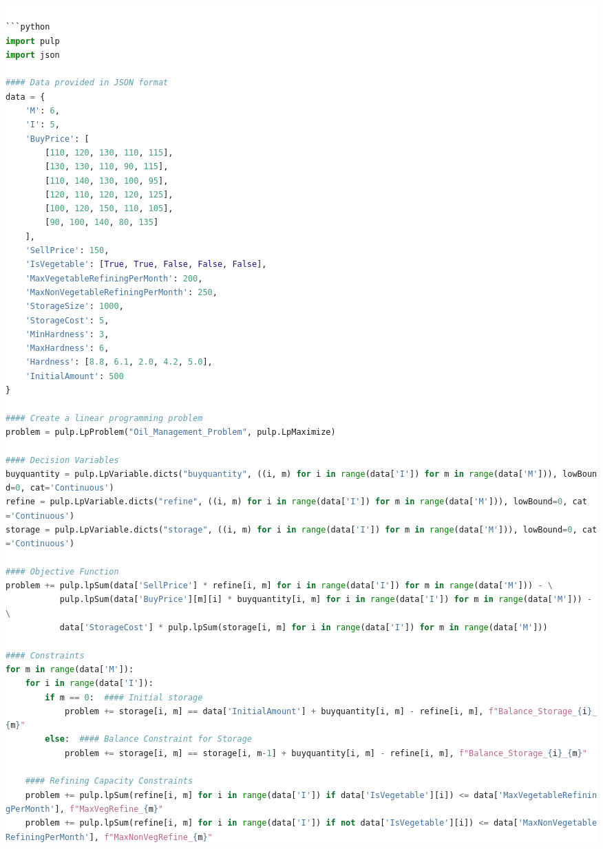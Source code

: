 ```python

```python
import pulp
import json

#### Data provided in JSON format
data = {
    'M': 6,
    'I': 5,
    'BuyPrice': [
        [110, 120, 130, 110, 115],
        [130, 130, 110, 90, 115],
        [110, 140, 130, 100, 95],
        [120, 110, 120, 120, 125],
        [100, 120, 150, 110, 105],
        [90, 100, 140, 80, 135]
    ],
    'SellPrice': 150,
    'IsVegetable': [True, True, False, False, False],
    'MaxVegetableRefiningPerMonth': 200,
    'MaxNonVegetableRefiningPerMonth': 250,
    'StorageSize': 1000,
    'StorageCost': 5,
    'MinHardness': 3,
    'MaxHardness': 6,
    'Hardness': [8.8, 6.1, 2.0, 4.2, 5.0],
    'InitialAmount': 500
}

#### Create a linear programming problem
problem = pulp.LpProblem("Oil_Management_Problem", pulp.LpMaximize)

#### Decision Variables
buyquantity = pulp.LpVariable.dicts("buyquantity", ((i, m) for i in range(data['I']) for m in range(data['M'])), lowBound=0, cat='Continuous')
refine = pulp.LpVariable.dicts("refine", ((i, m) for i in range(data['I']) for m in range(data['M'])), lowBound=0, cat='Continuous')
storage = pulp.LpVariable.dicts("storage", ((i, m) for i in range(data['I']) for m in range(data['M'])), lowBound=0, cat='Continuous')

#### Objective Function
problem += pulp.lpSum(data['SellPrice'] * refine[i, m] for i in range(data['I']) for m in range(data['M'])) - \
           pulp.lpSum(data['BuyPrice'][m][i] * buyquantity[i, m] for i in range(data['I']) for m in range(data['M'])) - \
           data['StorageCost'] * pulp.lpSum(storage[i, m] for i in range(data['I']) for m in range(data['M']))

#### Constraints
for m in range(data['M']):
    for i in range(data['I']):
        if m == 0:  #### Initial storage
            problem += storage[i, m] == data['InitialAmount'] + buyquantity[i, m] - refine[i, m], f"Balance_Storage_{i}_{m}"
        else:  #### Balance Constraint for Storage
            problem += storage[i, m] == storage[i, m-1] + buyquantity[i, m] - refine[i, m], f"Balance_Storage_{i}_{m}"
    
    #### Refining Capacity Constraints
    problem += pulp.lpSum(refine[i, m] for i in range(data['I']) if data['IsVegetable'][i]) <= data['MaxVegetableRefiningPerMonth'], f"MaxVegRefine_{m}"
    problem += pulp.lpSum(refine[i, m] for i in range(data['I']) if not data['IsVegetable'][i]) <= data['MaxNonVegetableRefiningPerMonth'], f"MaxNonVegRefine_{m}"
```